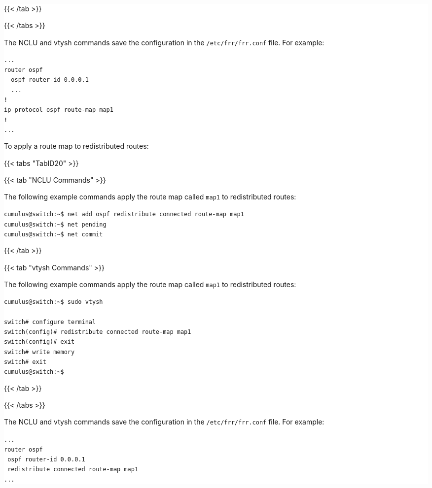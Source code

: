 {{< /tab >}}

{{< /tabs >}}

The NCLU and vtysh commands save the configuration in the `/etc/frr/frr.conf` file. For example:

```
...
router ospf
  ospf router-id 0.0.0.1
  ...
!
ip protocol ospf route-map map1
!
...
```

To apply a route map to redistributed routes:

{{< tabs "TabID20" >}}

{{< tab "NCLU Commands" >}}

The following example commands apply the route map called `map1` to redistributed routes:

```
cumulus@switch:~$ net add ospf redistribute connected route-map map1
cumulus@switch:~$ net pending
cumulus@switch:~$ net commit
```

{{< /tab >}}

{{< tab "vtysh Commands" >}}

The following example commands apply the route map called `map1` to redistributed routes:

```
cumulus@switch:~$ sudo vtysh

switch# configure terminal
switch(config)# redistribute connected route-map map1
switch(config)# exit
switch# write memory
switch# exit
cumulus@switch:~$
```

{{< /tab >}}

{{< /tabs >}}

The NCLU and vtysh commands save the configuration in the `/etc/frr/frr.conf` file. For example:

```
...
router ospf
 ospf router-id 0.0.0.1
 redistribute connected route-map map1
...
```

